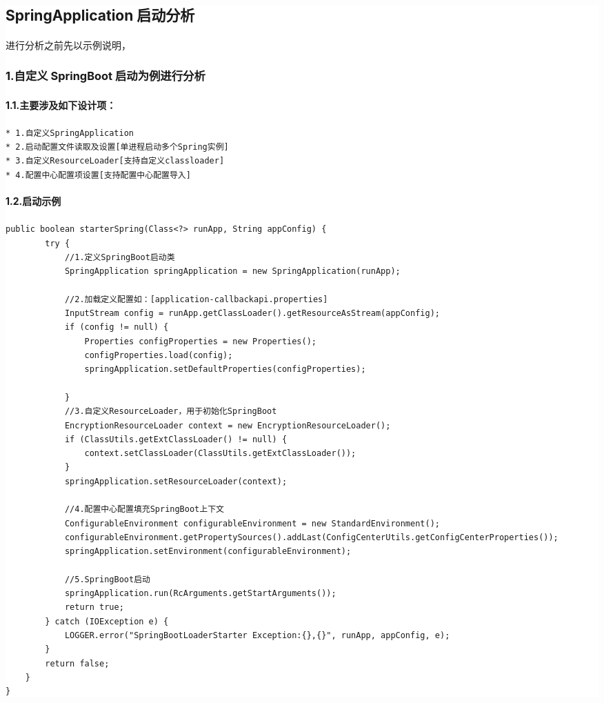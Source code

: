 ## SpringApplication 启动分析

进行分析之前先以示例说明，

### 1.自定义 SpringBoot 启动为例进行分析

#### 1.1.主要涉及如下设计项：

    * 1.自定义SpringApplication
    * 2.启动配置文件读取及设置[单进程启动多个Spring实例]
    * 3.自定义ResourceLoader[支持自定义classloader]
    * 4.配置中心配置项设置[支持配置中心配置导入]

#### 1.2.启动示例

```
public boolean starterSpring(Class<?> runApp, String appConfig) {
        try {
            //1.定义SpringBoot启动类
            SpringApplication springApplication = new SpringApplication(runApp);

            //2.加载定义配置如：[application-callbackapi.properties]
            InputStream config = runApp.getClassLoader().getResourceAsStream(appConfig);
            if (config != null) {
                Properties configProperties = new Properties();
                configProperties.load(config);
                springApplication.setDefaultProperties(configProperties);

            }
            //3.自定义ResourceLoader，用于初始化SpringBoot
            EncryptionResourceLoader context = new EncryptionResourceLoader();
            if (ClassUtils.getExtClassLoader() != null) {
                context.setClassLoader(ClassUtils.getExtClassLoader());
            }
            springApplication.setResourceLoader(context);

            //4.配置中心配置填充SpringBoot上下文
            ConfigurableEnvironment configurableEnvironment = new StandardEnvironment();
            configurableEnvironment.getPropertySources().addLast(ConfigCenterUtils.getConfigCenterProperties());
            springApplication.setEnvironment(configurableEnvironment);

            //5.SpringBoot启动
            springApplication.run(RcArguments.getStartArguments());
            return true;
        } catch (IOException e) {
            LOGGER.error("SpringBootLoaderStarter Exception:{},{}", runApp, appConfig, e);
        }
        return false;
    }
}
```
